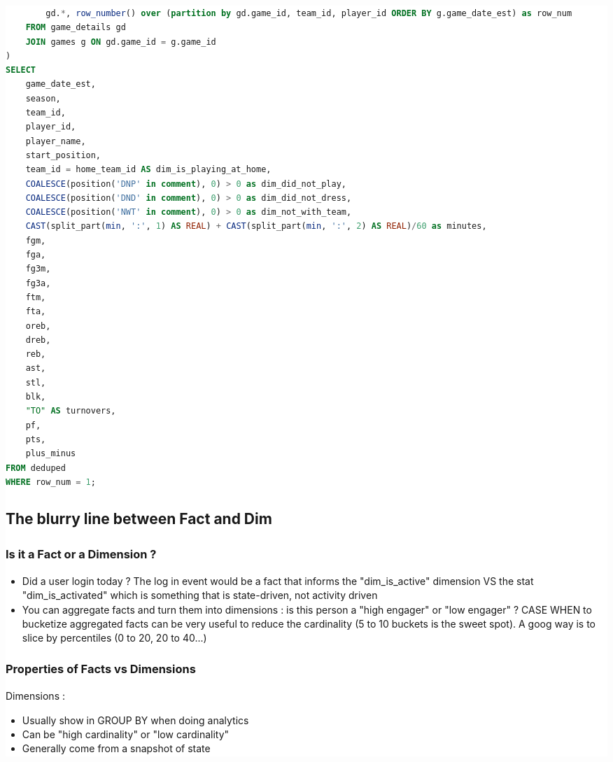 ```sql
        gd.*, row_number() over (partition by gd.game_id, team_id, player_id ORDER BY g.game_date_est) as row_num  
    FROM game_details gd  
    JOIN games g ON gd.game_id = g.game_id  
)  
SELECT  
    game_date_est,  
    season,  
    team_id,  
    player_id,  
    player_name,  
    start_position,  
    team_id = home_team_id AS dim_is_playing_at_home,  
    COALESCE(position('DNP' in comment), 0) > 0 as dim_did_not_play,  
    COALESCE(position('DND' in comment), 0) > 0 as dim_did_not_dress,  
    COALESCE(position('NWT' in comment), 0) > 0 as dim_not_with_team,  
    CAST(split_part(min, ':', 1) AS REAL) + CAST(split_part(min, ':', 2) AS REAL)/60 as minutes,  
    fgm,  
    fga,  
    fg3m,  
    fg3a,  
    ftm,  
    fta,  
    oreb,  
    dreb,  
    reb,  
    ast,  
    stl,  
    blk,  
    "TO" AS turnovers,  
    pf,  
    pts,  
    plus_minus  
FROM deduped  
WHERE row_num = 1;
```

## The blurry line between Fact and Dim

### Is it a Fact or a Dimension ?
- Did a user login today ? The log in event would be a fact that informs the "dim_is_active" dimension VS the stat "dim_is_activated" which is something that is state-driven, not activity driven
- You can aggregate facts and turn them into dimensions : is this person a "high engager" or "low engager" ? CASE WHEN to bucketize aggregated facts can be very useful to reduce the cardinality (5 to 10 buckets is the sweet spot). A goog way is to slice by percentiles (0 to 20, 20 to 40...)

### Properties of Facts vs Dimensions
Dimensions : 
- Usually show in GROUP BY when doing analytics
- Can be "high cardinality" or "low cardinality"
- Generally come from a snapshot of state

